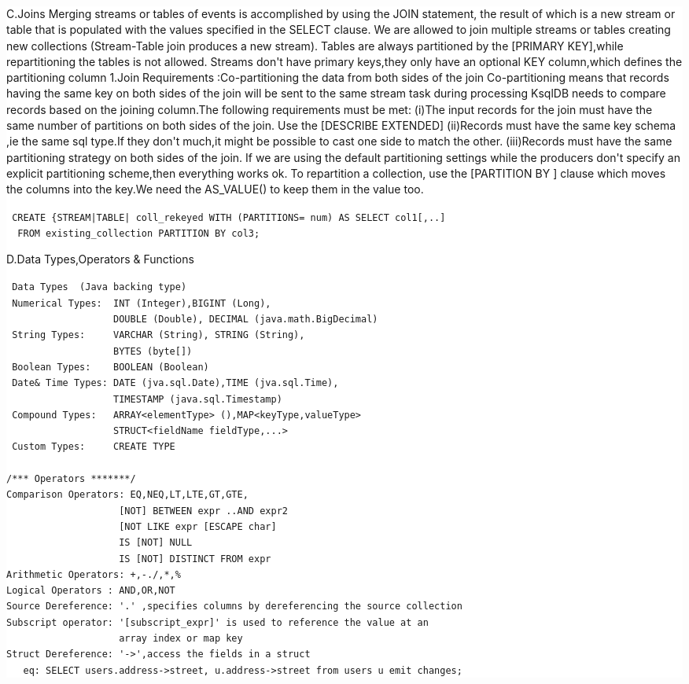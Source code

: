  C.Joins
 Merging streams or tables of events is accomplished by using the JOIN statement, the result of which is a new stream 
or table that is populated with the values specified in the SELECT clause.
 We are allowed to join multiple streams or tables creating new collections  (Stream-Table join produces a new stream).
 Tables are always partitioned by the [PRIMARY KEY],while repartitioning the tables is not allowed.
 Streams don't have primary keys,they only have an optional KEY column,which defines the partitioning column 
 1.Join Requirements :Co-partitioning the data from both sides of the join
 Co-partitioning means that records having the same key on both sides of the join will be sent to the same stream task
during processing
 KsqlDB needs to compare records based on the joining column.The following requirements must be met:
 (i)The input records for the join must have the same number of partitions on both sides of the join.
    Use the [DESCRIBE <source> EXTENDED]
 (ii)Records must have the same key schema ,ie the same sql type.If they don't much,it might be possible to cast one 
     side to match the other.
 (iii)Records must have the same partitioning strategy on both sides of the join.
      If we are using the default partitioning settings while the producers don't specify an explicit partitioning
      scheme,then everything works ok.
     To repartition a collection, use the [PARTITION BY ] clause which moves the columns into the key.We need the 
     AS_VALUE() to keep them in the value too.
     
     CREATE {STREAM|TABLE| coll_rekeyed WITH (PARTITIONS= num) AS SELECT col1[,..]
      FROM existing_collection PARTITION BY col3;
   


 D.Data Types,Operators & Functions
    
     Data Types  (Java backing type)
     Numerical Types:  INT (Integer),BIGINT (Long),
                       DOUBLE (Double), DECIMAL (java.math.BigDecimal)
     String Types:     VARCHAR (String), STRING (String),
                       BYTES (byte[])
     Boolean Types:    BOOLEAN (Boolean)
     Date& Time Types: DATE (jva.sql.Date),TIME (jva.sql.Time),
                       TIMESTAMP (java.sql.Timestamp)
     Compound Types:   ARRAY<elementType> (),MAP<keyType,valueType>
                       STRUCT<fieldName fieldType,...> 
     Custom Types:     CREATE TYPE 

    /*** Operators *******/
    Comparison Operators: EQ,NEQ,LT,LTE,GT,GTE, 
                        [NOT] BETWEEN expr ..AND expr2
                        [NOT LIKE expr [ESCAPE char]
                        IS [NOT] NULL
                        IS [NOT] DISTINCT FROM expr
    Arithmetic Operators: +,-./,*,%
    Logical Operators : AND,OR,NOT
    Source Dereference: '.' ,specifies columns by dereferencing the source collection
    Subscript operator: '[subscript_expr]' is used to reference the value at an 
                        array index or map key
    Struct Dereference: '->',access the fields in a struct 
       eq: SELECT users.address->street, u.address->street from users u emit changes;
